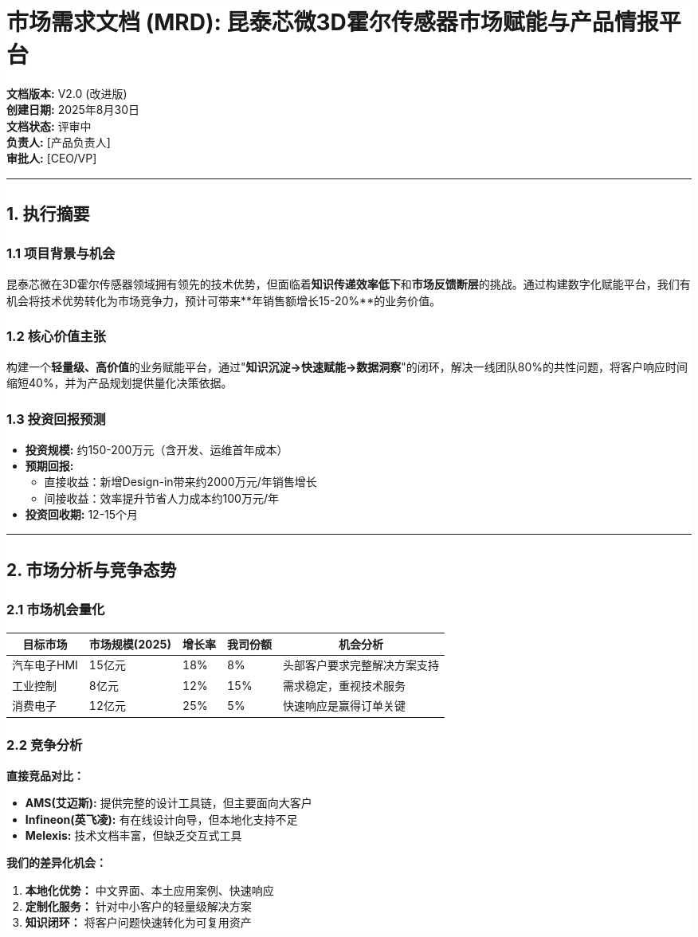# 市场需求文档 (MRD): 昆泰芯微3D霍尔传感器市场赋能与产品情报平台

**文档版本:** V2.0 (改进版)  
**创建日期:** 2025年8月30日  
**文档状态:** 评审中  
**负责人:** [产品负责人]  
**审批人:** [CEO/VP]

---

## 1. 执行摘要

### 1.1 项目背景与机会
昆泰芯微在3D霍尔传感器领域拥有领先的技术优势，但面临着**知识传递效率低下**和**市场反馈断层**的挑战。通过构建数字化赋能平台，我们有机会将技术优势转化为市场竞争力，预计可带来**年销售额增长15-20%**的业务价值。

### 1.2 核心价值主张
构建一个**轻量级、高价值**的业务赋能平台，通过"**知识沉淀→快速赋能→数据洞察**"的闭环，解决一线团队80%的共性问题，将客户响应时间缩短40%，并为产品规划提供量化决策依据。

### 1.3 投资回报预测
- **投资规模:** 约150-200万元（含开发、运维首年成本）
- **预期回报:** 
  - 直接收益：新增Design-in带来约2000万元/年销售增长
  - 间接收益：效率提升节省人力成本约100万元/年
- **投资回收期:** 12-15个月

---

## 2. 市场分析与竞争态势

### 2.1 市场机会量化

| 目标市场 | 市场规模(2025) | 增长率 | 我司份额 | 机会分析 |
|---------|--------------|--------|---------|----------|
| 汽车电子HMI | 15亿元 | 18% | 8% | 头部客户要求完整解决方案支持 |
| 工业控制 | 8亿元 | 12% | 15% | 需求稳定，重视技术服务 |
| 消费电子 | 12亿元 | 25% | 5% | 快速响应是赢得订单关键 |

### 2.2 竞争分析

**直接竞品对比：**
- **AMS(艾迈斯):** 提供完整的设计工具链，但主要面向大客户
- **Infineon(英飞凌):** 有在线设计向导，但本地化支持不足
- **Melexis:** 技术文档丰富，但缺乏交互式工具

**我们的差异化机会：**
1. **本地化优势：** 中文界面、本土应用案例、快速响应
2. **定制化服务：** 针对中小客户的轻量级解决方案
3. **知识闭环：** 将客户问题快速转化为可复用资产
